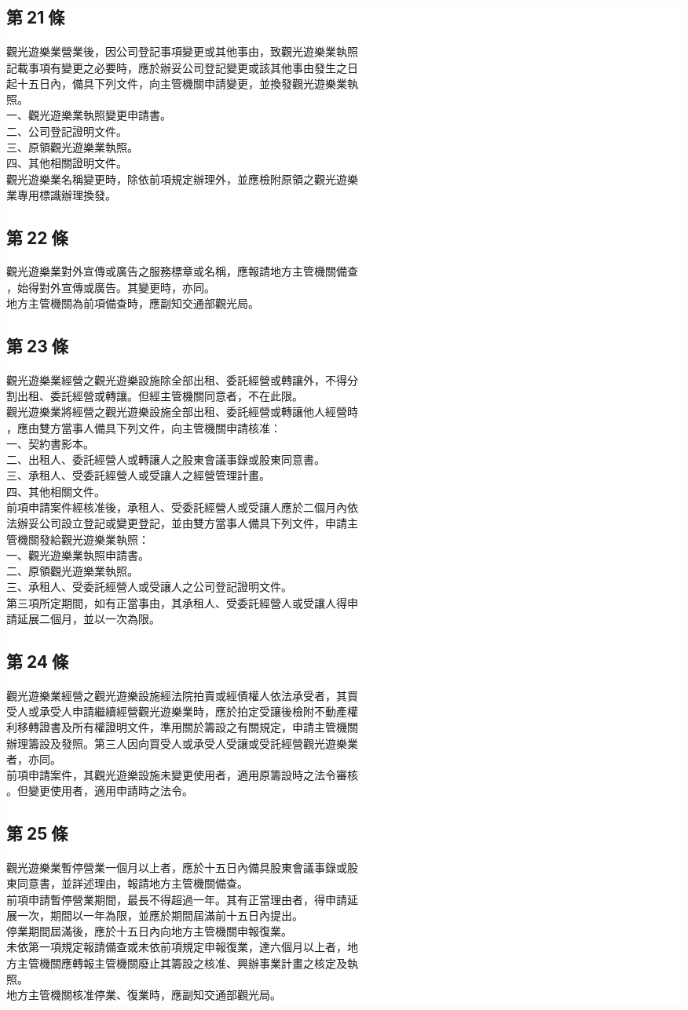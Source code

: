 第 21 條
--------
觀光遊樂業營業後，因公司登記事項變更或其他事由，致觀光遊樂業執照  
記載事項有變更之必要時，應於辦妥公司登記變更或該其他事由發生之日  
起十五日內，備具下列文件，向主管機關申請變更，並換發觀光遊樂業執  
照。  
一、觀光遊樂業執照變更申請書。  
二、公司登記證明文件。  
三、原領觀光遊樂業執照。  
四、其他相關證明文件。  
觀光遊樂業名稱變更時，除依前項規定辦理外，並應檢附原領之觀光遊樂  
業專用標識辦理換發。

第 22 條
--------
觀光遊樂業對外宣傳或廣告之服務標章或名稱，應報請地方主管機關備查  
，始得對外宣傳或廣告。其變更時，亦同。  
地方主管機關為前項備查時，應副知交通部觀光局。

第 23 條
--------
觀光遊樂業經營之觀光遊樂設施除全部出租、委託經營或轉讓外，不得分  
割出租、委託經營或轉讓。但經主管機關同意者，不在此限。  
觀光遊樂業將經營之觀光遊樂設施全部出租、委託經營或轉讓他人經營時  
，應由雙方當事人備具下列文件，向主管機關申請核准：  
一、契約書影本。  
二、出租人、委託經營人或轉讓人之股東會議事錄或股東同意書。  
三、承租人、受委託經營人或受讓人之經營管理計畫。  
四、其他相關文件。  
前項申請案件經核准後，承租人、受委託經營人或受讓人應於二個月內依  
法辦妥公司設立登記或變更登記，並由雙方當事人備具下列文件，申請主  
管機關發給觀光遊樂業執照：  
一、觀光遊樂業執照申請書。  
二、原領觀光遊樂業執照。  
三、承租人、受委託經營人或受讓人之公司登記證明文件。  
第三項所定期間，如有正當事由，其承租人、受委託經營人或受讓人得申  
請延展二個月，並以一次為限。

第 24 條
--------
觀光遊樂業經營之觀光遊樂設施經法院拍賣或經債權人依法承受者，其買  
受人或承受人申請繼續經營觀光遊樂業時，應於拍定受讓後檢附不動產權  
利移轉證書及所有權證明文件，準用關於籌設之有關規定，申請主管機關  
辦理籌設及發照。第三人因向買受人或承受人受讓或受託經營觀光遊樂業  
者，亦同。  
前項申請案件，其觀光遊樂設施未變更使用者，適用原籌設時之法令審核  
。但變更使用者，適用申請時之法令。

第 25 條
--------
觀光遊樂業暫停營業一個月以上者，應於十五日內備具股東會議事錄或股  
東同意書，並詳述理由，報請地方主管機關備查。  
前項申請暫停營業期間，最長不得超過一年。其有正當理由者，得申請延  
展一次，期間以一年為限，並應於期間屆滿前十五日內提出。  
停業期間屆滿後，應於十五日內向地方主管機關申報復業。  
未依第一項規定報請備查或未依前項規定申報復業，達六個月以上者，地  
方主管機關應轉報主管機關廢止其籌設之核准、興辦事業計畫之核定及執  
照。  
地方主管機關核准停業、復業時，應副知交通部觀光局。
